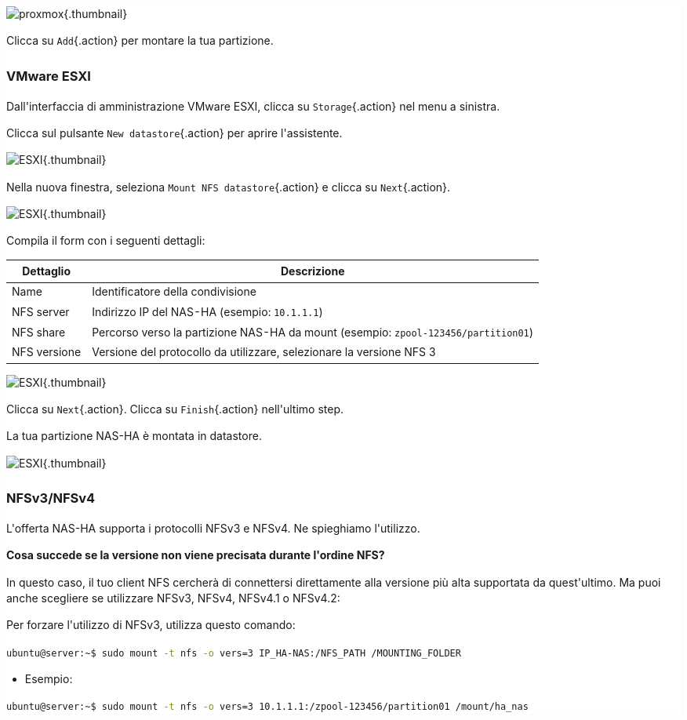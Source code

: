![proxmox](images/proxmox2.png){.thumbnail}

Clicca su `Add`{.action} per montare la tua partizione.

### VMware ESXI

Dall'interfaccia di amministrazione VMware ESXI, clicca su `Storage`{.action} nel menu a sinistra.

Clicca sul pulsante `New datastore`{.action} per aprire l'assistente.

![ESXI](images/esxi1.png){.thumbnail}

Nella nuova finestra, seleziona `Mount NFS datastore`{.action} e clicca su `Next`{.action}.

![ESXI](images/esxi2.png){.thumbnail}

Compila il form con i seguenti dettagli:

|Dettaglio|Descrizione|
|---|---|
|Name|Identificatore della condivisione|
|NFS server|Indirizzo IP del NAS-HA (esempio: `10.1.1.1`)|
|NFS share|Percorso verso la partizione NAS-HA da mount (esempio: `zpool-123456/partition01`)|
|NFS versione|Versione del protocollo da utilizzare, selezionare la versione NFS 3|

![ESXI](images/esxi3.png){.thumbnail}

Clicca su `Next`{.action}. Clicca su `Finish`{.action} nell'ultimo step.

La tua partizione NAS-HA è montata in datastore.

![ESXI](images/esxi4.png){.thumbnail}

### NFSv3/NFSv4

L'offerta NAS-HA supporta i protocolli NFSv3 e NFSv4. Ne spieghiamo l'utilizzo.

**Cosa succede se la versione non viene precisata durante l'ordine NFS?**

In questo caso, il tuo client NFS cercherà di connettersi direttamente alla versione più alta supportata da quest'ultimo.
Ma puoi anche scegliere se utilizzare NFSv3, NFSv4, NFSv4.1 o NFSv4.2:

Per forzare l'utilizzo di NFSv3, utilizza questo comando:

```bash
ubuntu@server:~$ sudo mount -t nfs -o vers=3 IP_HA-NAS:/NFS_PATH /MOUNTING_FOLDER
```

- Esempio:

```bash
ubuntu@server:~$ sudo mount -t nfs -o vers=3 10.1.1.1:/zpool-123456/partition01 /mount/ha_nas
```
